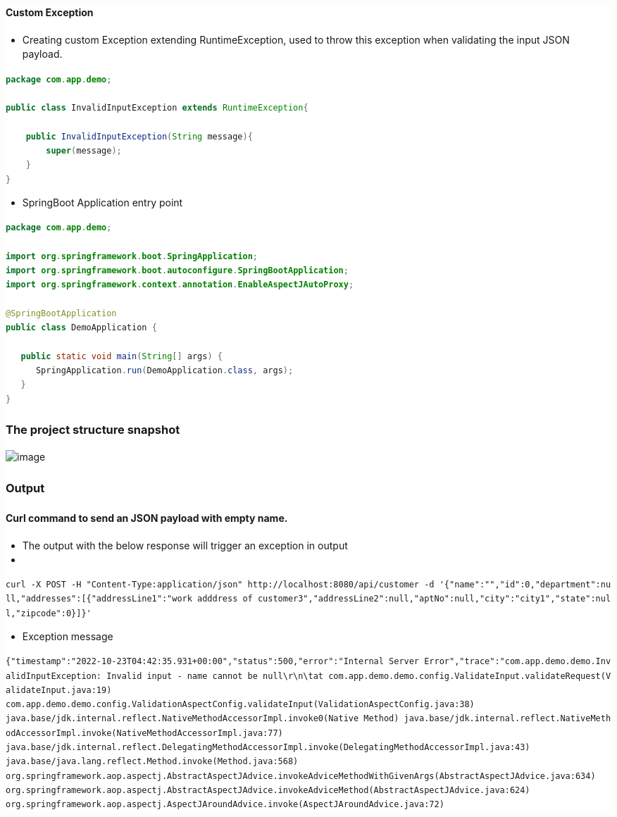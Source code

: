 #### Custom Exception 

- Creating custom Exception extending RuntimeException, used to throw this exception when validating the input JSON payload.

```java
package com.app.demo;

public class InvalidInputException extends RuntimeException{

    public InvalidInputException(String message){
        super(message);
    }
}
```

- SpringBoot Application entry point

```java
package com.app.demo;

import org.springframework.boot.SpringApplication;
import org.springframework.boot.autoconfigure.SpringBootApplication;
import org.springframework.context.annotation.EnableAspectJAutoProxy;

@SpringBootApplication
public class DemoApplication {

   public static void main(String[] args) {
      SpringApplication.run(DemoApplication.class, args);
   }
}
```

### The project structure snapshot

![image](https://user-images.githubusercontent.com/6425536/197376393-af8db8c9-d9e8-4aa5-8598-c66cba5b8320.png)


### Output 

#### Curl command to send an JSON payload with empty name.

- The output with the below response will trigger an exception in output
- 
```
curl -X POST -H "Content-Type:application/json" http://localhost:8080/api/customer -d '{"name":"","id":0,"department":null,"addresses":[{"addressLine1":"work adddress of customer3","addressLine2":null,"aptNo":null,"city":"city1","state":null,"zipcode":0}]}'
```

- Exception message

```
{"timestamp":"2022-10-23T04:42:35.931+00:00","status":500,"error":"Internal Server Error","trace":"com.app.demo.demo.InvalidInputException: Invalid input - name cannot be null\r\n\tat com.app.demo.demo.config.ValidateInput.validateRequest(ValidateInput.java:19)
com.app.demo.demo.config.ValidationAspectConfig.validateInput(ValidationAspectConfig.java:38)
java.base/jdk.internal.reflect.NativeMethodAccessorImpl.invoke0(Native Method) java.base/jdk.internal.reflect.NativeMethodAccessorImpl.invoke(NativeMethodAccessorImpl.java:77)
java.base/jdk.internal.reflect.DelegatingMethodAccessorImpl.invoke(DelegatingMethodAccessorImpl.java:43)
java.base/java.lang.reflect.Method.invoke(Method.java:568)
org.springframework.aop.aspectj.AbstractAspectJAdvice.invokeAdviceMethodWithGivenArgs(AbstractAspectJAdvice.java:634)
org.springframework.aop.aspectj.AbstractAspectJAdvice.invokeAdviceMethod(AbstractAspectJAdvice.java:624)
org.springframework.aop.aspectj.AspectJAroundAdvice.invoke(AspectJAroundAdvice.java:72)
```